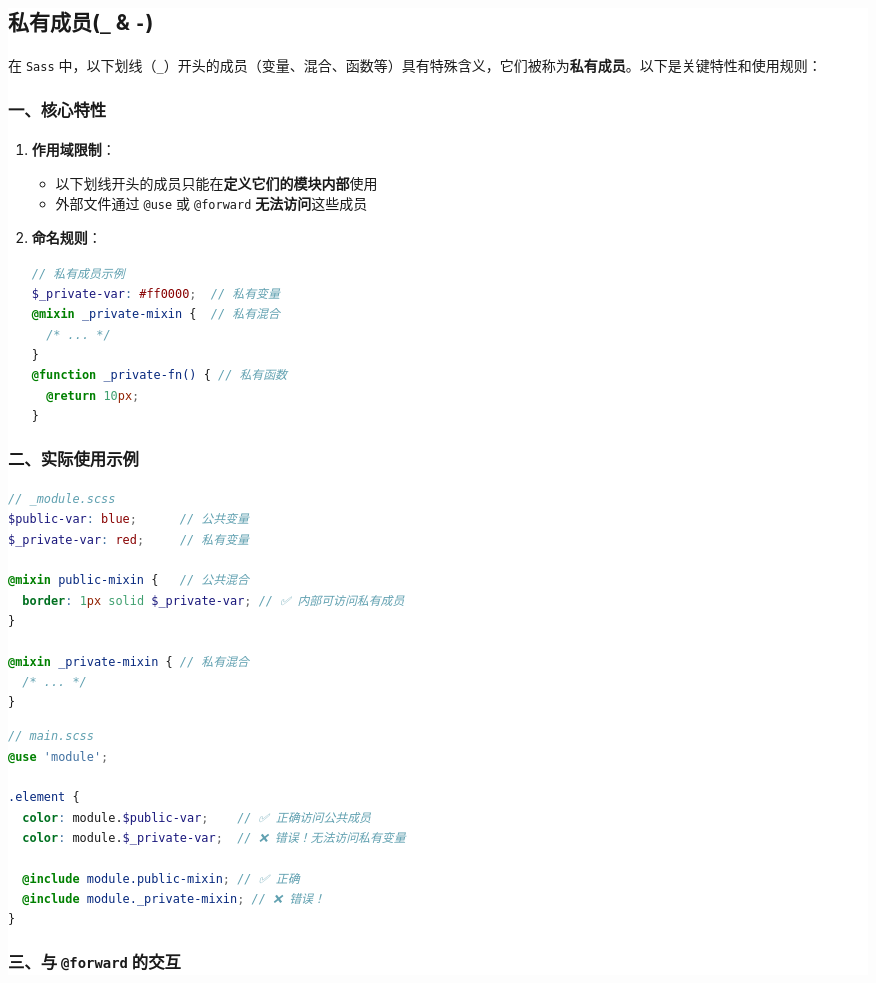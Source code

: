 ## 私有成员(`_` & `-`)

在 `Sass` 中，以下划线（`_`）开头的成员（变量、混合、函数等）具有特殊含义，它们被称为**私有成员**。以下是关键特性和使用规则：

### 一、核心特性

1. **作用域限制**：
   - 以下划线开头的成员只能在**定义它们的模块内部**使用
   - 外部文件通过 `@use` 或 `@forward` **无法访问**这些成员

2. **命名规则**：

   ```scss
   // 私有成员示例
   $_private-var: #ff0000;  // 私有变量
   @mixin _private-mixin {  // 私有混合
     /* ... */
   }
   @function _private-fn() { // 私有函数
     @return 10px;
   }
   ```

### 二、实际使用示例

```scss
// _module.scss
$public-var: blue;      // 公共变量
$_private-var: red;     // 私有变量

@mixin public-mixin {   // 公共混合
  border: 1px solid $_private-var; // ✅ 内部可访问私有成员
}

@mixin _private-mixin { // 私有混合
  /* ... */
}
```

```scss
// main.scss
@use 'module';

.element {
  color: module.$public-var;    // ✅ 正确访问公共成员
  color: module.$_private-var;  // ❌ 错误！无法访问私有变量
  
  @include module.public-mixin; // ✅ 正确
  @include module._private-mixin; // ❌ 错误！
}
```

### 三、与 `@forward` 的交互
